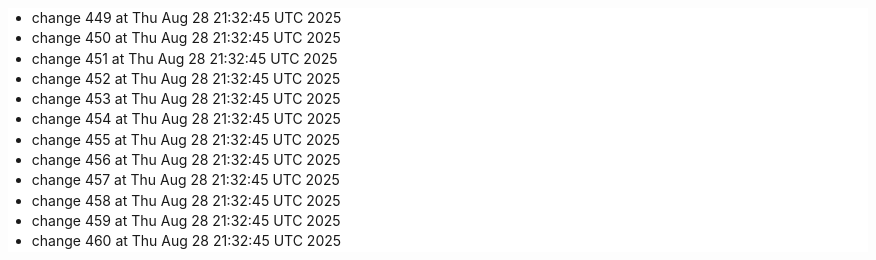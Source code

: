 - change 449 at Thu Aug 28 21:32:45 UTC 2025
- change 450 at Thu Aug 28 21:32:45 UTC 2025
- change 451 at Thu Aug 28 21:32:45 UTC 2025
- change 452 at Thu Aug 28 21:32:45 UTC 2025
- change 453 at Thu Aug 28 21:32:45 UTC 2025
- change 454 at Thu Aug 28 21:32:45 UTC 2025
- change 455 at Thu Aug 28 21:32:45 UTC 2025
- change 456 at Thu Aug 28 21:32:45 UTC 2025
- change 457 at Thu Aug 28 21:32:45 UTC 2025
- change 458 at Thu Aug 28 21:32:45 UTC 2025
- change 459 at Thu Aug 28 21:32:45 UTC 2025
- change 460 at Thu Aug 28 21:32:45 UTC 2025
